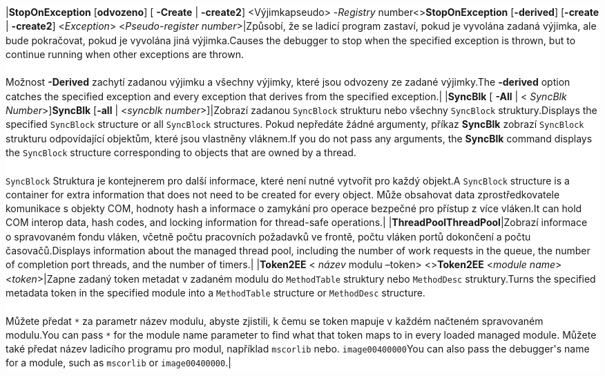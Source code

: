 |<span data-ttu-id="ea005-358">**StopOnException** [**odvozeno**] [ **-Create** &#124; **-create2**] \<Výjimkapseudo> -*Registry* number\<></span><span class="sxs-lookup"><span data-stu-id="ea005-358">**StopOnException** [**-derived**] [**-create** &#124; **-create2**] \<*Exception*> \<*Pseudo-register number*></span></span>|<span data-ttu-id="ea005-359">Způsobí, že se ladicí program zastaví, pokud je vyvolána zadaná výjimka, ale bude pokračovat, pokud je vyvolána jiná výjimka.</span><span class="sxs-lookup"><span data-stu-id="ea005-359">Causes the debugger to stop when the specified exception is thrown, but to continue running when other exceptions are thrown.</span></span><br /><br /> <span data-ttu-id="ea005-360">Možnost **-Derived** zachytí zadanou výjimku a všechny výjimky, které jsou odvozeny ze zadané výjimky.</span><span class="sxs-lookup"><span data-stu-id="ea005-360">The **-derived** option catches the specified exception and every exception that derives from the specified exception.</span></span>|
|<span data-ttu-id="ea005-361">**SyncBlk** [ **-All** &#124; \< *SyncBlk Number*>]</span><span class="sxs-lookup"><span data-stu-id="ea005-361">**SyncBlk** [**-all** &#124; \<*syncblk number*>]</span></span>|<span data-ttu-id="ea005-362">Zobrazí zadanou `SyncBlock` strukturu nebo všechny `SyncBlock` struktury.</span><span class="sxs-lookup"><span data-stu-id="ea005-362">Displays the specified `SyncBlock` structure or all `SyncBlock` structures.</span></span>  <span data-ttu-id="ea005-363">Pokud nepředáte žádné argumenty, příkaz **SyncBlk** zobrazí `SyncBlock` strukturu odpovídající objektům, které jsou vlastněny vláknem.</span><span class="sxs-lookup"><span data-stu-id="ea005-363">If you do not pass any arguments, the **SyncBlk** command displays the `SyncBlock` structure corresponding to objects that are owned by a thread.</span></span><br /><br /> <span data-ttu-id="ea005-364">`SyncBlock` Struktura je kontejnerem pro další informace, které není nutné vytvořit pro každý objekt.</span><span class="sxs-lookup"><span data-stu-id="ea005-364">A `SyncBlock` structure is a container for extra information that does not need to be created for every object.</span></span> <span data-ttu-id="ea005-365">Může obsahovat data zprostředkovatele komunikace s objekty COM, hodnoty hash a informace o zamykání pro operace bezpečné pro přístup z více vláken.</span><span class="sxs-lookup"><span data-stu-id="ea005-365">It can hold COM interop data, hash codes, and locking information for thread-safe operations.</span></span>|
|<span data-ttu-id="ea005-366">**ThreadPool**</span><span class="sxs-lookup"><span data-stu-id="ea005-366">**ThreadPool**</span></span>|<span data-ttu-id="ea005-367">Zobrazí informace o spravovaném fondu vláken, včetně počtu pracovních požadavků ve frontě, počtu vláken portů dokončení a počtu časovačů.</span><span class="sxs-lookup"><span data-stu-id="ea005-367">Displays information about the managed thread pool, including the number of work requests in the queue, the number of completion port threads, and the number of timers.</span></span>|
|<span data-ttu-id="ea005-368">**Token2EE** \< *název* modulu –token> \<></span><span class="sxs-lookup"><span data-stu-id="ea005-368">**Token2EE** \<*module name*> \<*token*></span></span>|<span data-ttu-id="ea005-369">Zapne zadaný token metadat v zadaném modulu do `MethodTable` struktury nebo `MethodDesc` struktury.</span><span class="sxs-lookup"><span data-stu-id="ea005-369">Turns the specified metadata token in the specified module into a `MethodTable` structure or `MethodDesc` structure.</span></span><br /><br /> <span data-ttu-id="ea005-370">Můžete předat `*` za parametr název modulu, abyste zjistili, k čemu se token mapuje v každém načteném spravovaném modulu.</span><span class="sxs-lookup"><span data-stu-id="ea005-370">You can pass `*` for the module name parameter to find what that token maps to in every loaded managed module.</span></span> <span data-ttu-id="ea005-371">Můžete také předat název ladicího programu pro modul, například `mscorlib` nebo. `image00400000`</span><span class="sxs-lookup"><span data-stu-id="ea005-371">You can also pass the debugger's name for a module, such as `mscorlib` or `image00400000`.</span></span>|